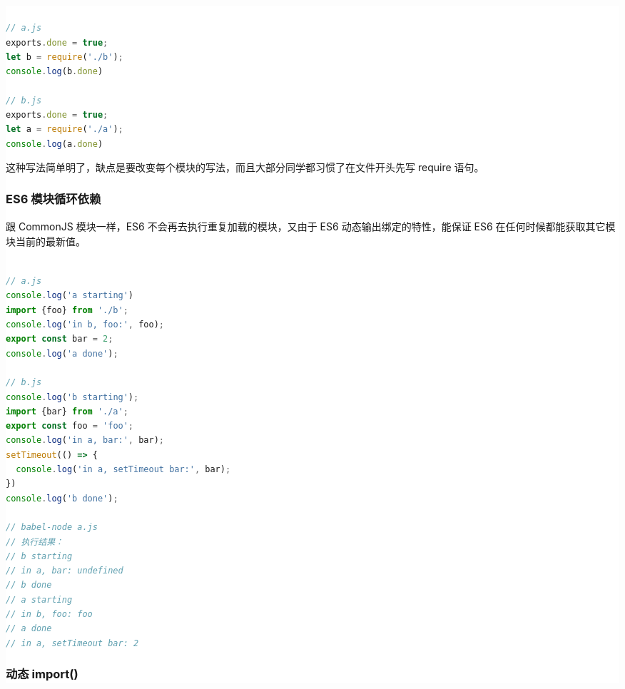 ```js

// a.js
exports.done = true;
let b = require('./b');
console.log(b.done)

// b.js
exports.done = true;
let a = require('./a');
console.log(a.done)

```

这种写法简单明了，缺点是要改变每个模块的写法，而且大部分同学都习惯了在文件开头先写 require 语句。

### ES6 模块循环依赖

跟 CommonJS 模块一样，ES6 不会再去执行重复加载的模块，又由于 ES6 动态输出绑定的特性，能保证 ES6 在任何时候都能获取其它模块当前的最新值。

```js

// a.js
console.log('a starting')
import {foo} from './b';
console.log('in b, foo:', foo);
export const bar = 2;
console.log('a done');

// b.js
console.log('b starting');
import {bar} from './a';
export const foo = 'foo';
console.log('in a, bar:', bar);
setTimeout(() => {
  console.log('in a, setTimeout bar:', bar);
})
console.log('b done');

// babel-node a.js
// 执行结果：
// b starting
// in a, bar: undefined
// b done
// a starting
// in b, foo: foo
// a done
// in a, setTimeout bar: 2

```


### 动态 import()
